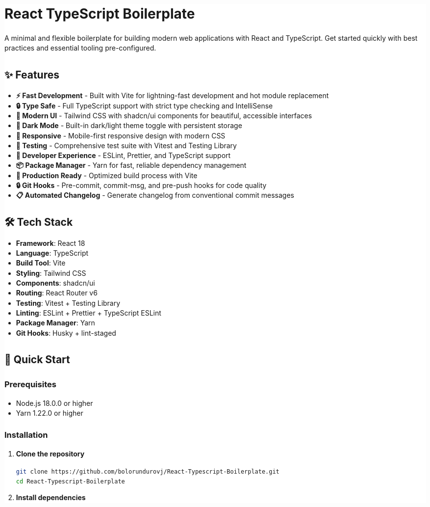 # React TypeScript Boilerplate

A minimal and flexible boilerplate for building modern web applications with React and TypeScript. Get started quickly with best practices and essential tooling pre-configured.

## ✨ Features

- **⚡ Fast Development** - Built with Vite for lightning-fast development and hot module replacement
- **🔒 Type Safe** - Full TypeScript support with strict type checking and IntelliSense
- **🎨 Modern UI** - Tailwind CSS with shadcn/ui components for beautiful, accessible interfaces
- **🌙 Dark Mode** - Built-in dark/light theme toggle with persistent storage
- **📱 Responsive** - Mobile-first responsive design with modern CSS
- **🧪 Testing** - Comprehensive test suite with Vitest and Testing Library
- **🔧 Developer Experience** - ESLint, Prettier, and TypeScript support
- **📦 Package Manager** - Yarn for fast, reliable dependency management
- **🚀 Production Ready** - Optimized build process with Vite
- **🔒 Git Hooks** - Pre-commit, commit-msg, and pre-push hooks for code quality
- **📋 Automated Changelog** - Generate changelog from conventional commit messages

## 🛠️ Tech Stack

- **Framework**: React 18
- **Language**: TypeScript
- **Build Tool**: Vite
- **Styling**: Tailwind CSS
- **Components**: shadcn/ui
- **Routing**: React Router v6
- **Testing**: Vitest + Testing Library
- **Linting**: ESLint + Prettier + TypeScript ESLint
- **Package Manager**: Yarn
- **Git Hooks**: Husky + lint-staged

## 🚀 Quick Start

### Prerequisites

- Node.js 18.0.0 or higher
- Yarn 1.22.0 or higher

### Installation

1. **Clone the repository**

   ```bash
   git clone https://github.com/bolorundurovj/React-Typescript-Boilerplate.git
   cd React-Typescript-Boilerplate
   ```

2. **Install dependencies**
